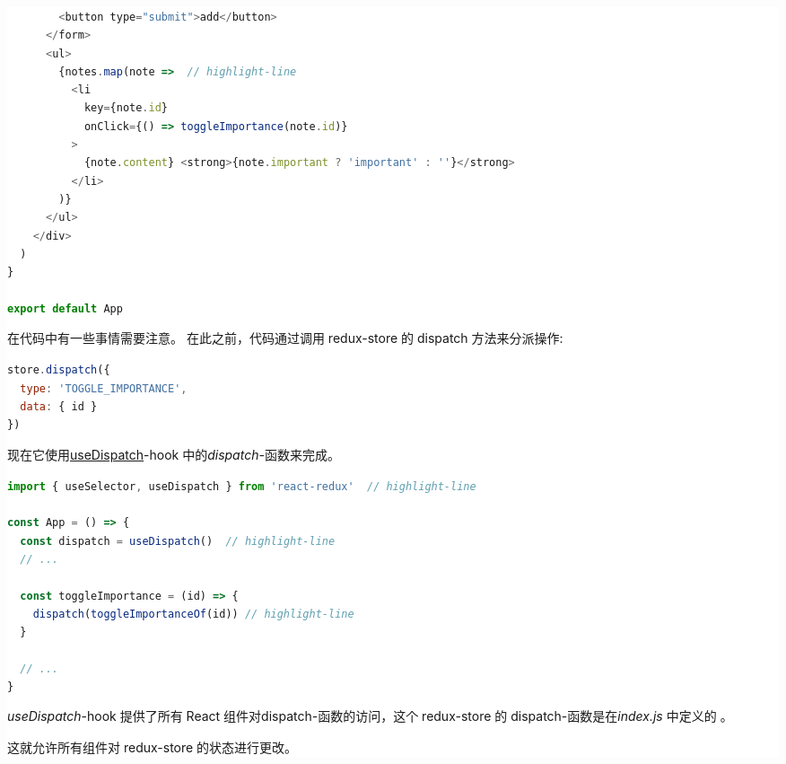 ```js
        <button type="submit">add</button>
      </form>
      <ul>
        {notes.map(note =>  // highlight-line
          <li
            key={note.id} 
            onClick={() => toggleImportance(note.id)}
          >
            {note.content} <strong>{note.important ? 'important' : ''}</strong>
          </li>
        )}
      </ul>
    </div>
  )
}

export default App
```




在代码中有一些事情需要注意。 在此之前，代码通过调用 redux-store 的 dispatch 方法来分派操作:

```js
store.dispatch({
  type: 'TOGGLE_IMPORTANCE',
  data: { id }
})
```




现在它使用[useDispatch](https://react-redux.js.org/api/hooks#useDispatch)-hook 中的<i>dispatch</i>-函数来完成。

```js
import { useSelector, useDispatch } from 'react-redux'  // highlight-line

const App = () => {
  const dispatch = useDispatch()  // highlight-line
  // ...

  const toggleImportance = (id) => {
    dispatch(toggleImportanceOf(id)) // highlight-line
  }

  // ...
}
```



 <i>useDispatch</i>-hook 提供了所有 React 组件对dispatch-函数的访问，这个 redux-store 的 dispatch-函数是在<i>index.js</i> 中定义的 。

这就允许所有组件对 redux-store 的状态进行更改。
